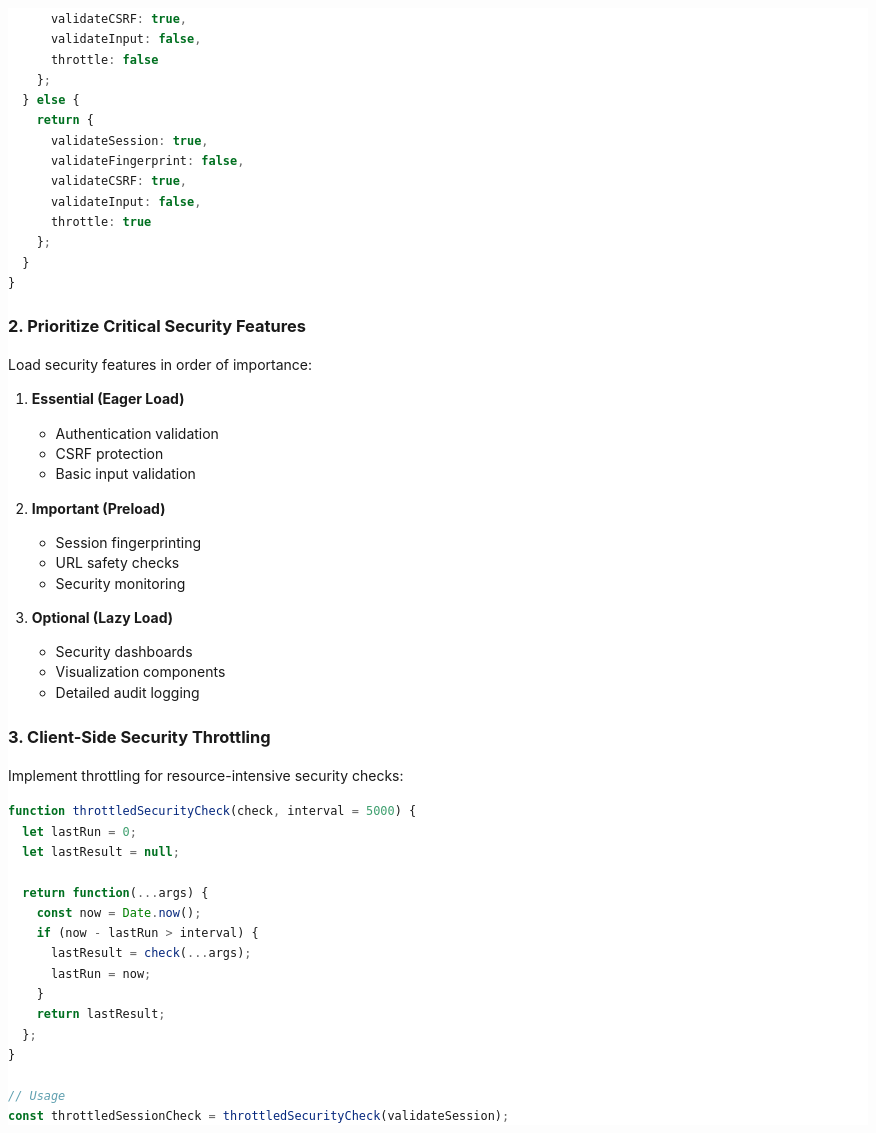 ```typescript
      validateCSRF: true,
      validateInput: false,
      throttle: false
    };
  } else {
    return {
      validateSession: true,
      validateFingerprint: false,
      validateCSRF: true,
      validateInput: false,
      throttle: true
    };
  }
}
```

### 2. Prioritize Critical Security Features

Load security features in order of importance:

1. **Essential (Eager Load)**
   - Authentication validation
   - CSRF protection
   - Basic input validation

2. **Important (Preload)**
   - Session fingerprinting
   - URL safety checks
   - Security monitoring

3. **Optional (Lazy Load)**
   - Security dashboards
   - Visualization components
   - Detailed audit logging

### 3. Client-Side Security Throttling

Implement throttling for resource-intensive security checks:

```typescript
function throttledSecurityCheck(check, interval = 5000) {
  let lastRun = 0;
  let lastResult = null;
  
  return function(...args) {
    const now = Date.now();
    if (now - lastRun > interval) {
      lastResult = check(...args);
      lastRun = now;
    }
    return lastResult;
  };
}

// Usage
const throttledSessionCheck = throttledSecurityCheck(validateSession);
```
